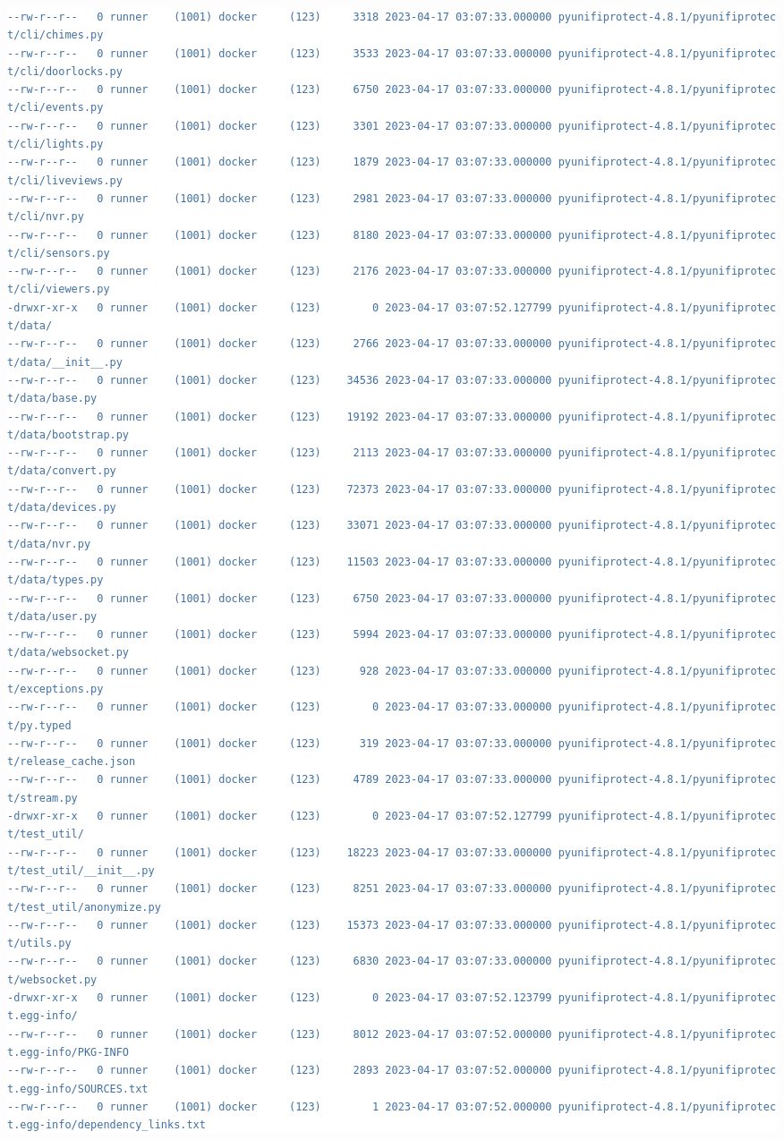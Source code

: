 ```diff
--rw-r--r--   0 runner    (1001) docker     (123)     3318 2023-04-17 03:07:33.000000 pyunifiprotect-4.8.1/pyunifiprotect/cli/chimes.py
--rw-r--r--   0 runner    (1001) docker     (123)     3533 2023-04-17 03:07:33.000000 pyunifiprotect-4.8.1/pyunifiprotect/cli/doorlocks.py
--rw-r--r--   0 runner    (1001) docker     (123)     6750 2023-04-17 03:07:33.000000 pyunifiprotect-4.8.1/pyunifiprotect/cli/events.py
--rw-r--r--   0 runner    (1001) docker     (123)     3301 2023-04-17 03:07:33.000000 pyunifiprotect-4.8.1/pyunifiprotect/cli/lights.py
--rw-r--r--   0 runner    (1001) docker     (123)     1879 2023-04-17 03:07:33.000000 pyunifiprotect-4.8.1/pyunifiprotect/cli/liveviews.py
--rw-r--r--   0 runner    (1001) docker     (123)     2981 2023-04-17 03:07:33.000000 pyunifiprotect-4.8.1/pyunifiprotect/cli/nvr.py
--rw-r--r--   0 runner    (1001) docker     (123)     8180 2023-04-17 03:07:33.000000 pyunifiprotect-4.8.1/pyunifiprotect/cli/sensors.py
--rw-r--r--   0 runner    (1001) docker     (123)     2176 2023-04-17 03:07:33.000000 pyunifiprotect-4.8.1/pyunifiprotect/cli/viewers.py
-drwxr-xr-x   0 runner    (1001) docker     (123)        0 2023-04-17 03:07:52.127799 pyunifiprotect-4.8.1/pyunifiprotect/data/
--rw-r--r--   0 runner    (1001) docker     (123)     2766 2023-04-17 03:07:33.000000 pyunifiprotect-4.8.1/pyunifiprotect/data/__init__.py
--rw-r--r--   0 runner    (1001) docker     (123)    34536 2023-04-17 03:07:33.000000 pyunifiprotect-4.8.1/pyunifiprotect/data/base.py
--rw-r--r--   0 runner    (1001) docker     (123)    19192 2023-04-17 03:07:33.000000 pyunifiprotect-4.8.1/pyunifiprotect/data/bootstrap.py
--rw-r--r--   0 runner    (1001) docker     (123)     2113 2023-04-17 03:07:33.000000 pyunifiprotect-4.8.1/pyunifiprotect/data/convert.py
--rw-r--r--   0 runner    (1001) docker     (123)    72373 2023-04-17 03:07:33.000000 pyunifiprotect-4.8.1/pyunifiprotect/data/devices.py
--rw-r--r--   0 runner    (1001) docker     (123)    33071 2023-04-17 03:07:33.000000 pyunifiprotect-4.8.1/pyunifiprotect/data/nvr.py
--rw-r--r--   0 runner    (1001) docker     (123)    11503 2023-04-17 03:07:33.000000 pyunifiprotect-4.8.1/pyunifiprotect/data/types.py
--rw-r--r--   0 runner    (1001) docker     (123)     6750 2023-04-17 03:07:33.000000 pyunifiprotect-4.8.1/pyunifiprotect/data/user.py
--rw-r--r--   0 runner    (1001) docker     (123)     5994 2023-04-17 03:07:33.000000 pyunifiprotect-4.8.1/pyunifiprotect/data/websocket.py
--rw-r--r--   0 runner    (1001) docker     (123)      928 2023-04-17 03:07:33.000000 pyunifiprotect-4.8.1/pyunifiprotect/exceptions.py
--rw-r--r--   0 runner    (1001) docker     (123)        0 2023-04-17 03:07:33.000000 pyunifiprotect-4.8.1/pyunifiprotect/py.typed
--rw-r--r--   0 runner    (1001) docker     (123)      319 2023-04-17 03:07:33.000000 pyunifiprotect-4.8.1/pyunifiprotect/release_cache.json
--rw-r--r--   0 runner    (1001) docker     (123)     4789 2023-04-17 03:07:33.000000 pyunifiprotect-4.8.1/pyunifiprotect/stream.py
-drwxr-xr-x   0 runner    (1001) docker     (123)        0 2023-04-17 03:07:52.127799 pyunifiprotect-4.8.1/pyunifiprotect/test_util/
--rw-r--r--   0 runner    (1001) docker     (123)    18223 2023-04-17 03:07:33.000000 pyunifiprotect-4.8.1/pyunifiprotect/test_util/__init__.py
--rw-r--r--   0 runner    (1001) docker     (123)     8251 2023-04-17 03:07:33.000000 pyunifiprotect-4.8.1/pyunifiprotect/test_util/anonymize.py
--rw-r--r--   0 runner    (1001) docker     (123)    15373 2023-04-17 03:07:33.000000 pyunifiprotect-4.8.1/pyunifiprotect/utils.py
--rw-r--r--   0 runner    (1001) docker     (123)     6830 2023-04-17 03:07:33.000000 pyunifiprotect-4.8.1/pyunifiprotect/websocket.py
-drwxr-xr-x   0 runner    (1001) docker     (123)        0 2023-04-17 03:07:52.123799 pyunifiprotect-4.8.1/pyunifiprotect.egg-info/
--rw-r--r--   0 runner    (1001) docker     (123)     8012 2023-04-17 03:07:52.000000 pyunifiprotect-4.8.1/pyunifiprotect.egg-info/PKG-INFO
--rw-r--r--   0 runner    (1001) docker     (123)     2893 2023-04-17 03:07:52.000000 pyunifiprotect-4.8.1/pyunifiprotect.egg-info/SOURCES.txt
--rw-r--r--   0 runner    (1001) docker     (123)        1 2023-04-17 03:07:52.000000 pyunifiprotect-4.8.1/pyunifiprotect.egg-info/dependency_links.txt
```